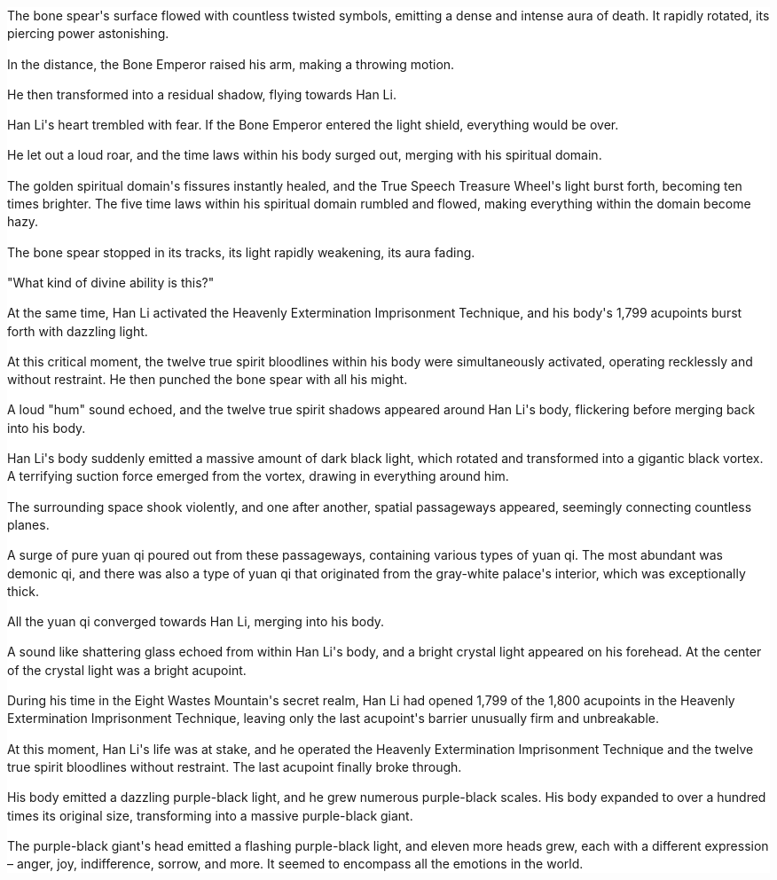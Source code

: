 The bone spear's surface flowed with countless twisted symbols, emitting a dense and intense aura of death. It rapidly rotated, its piercing power astonishing.

In the distance, the Bone Emperor raised his arm, making a throwing motion.

He then transformed into a residual shadow, flying towards Han Li.

Han Li's heart trembled with fear. If the Bone Emperor entered the light shield, everything would be over.

He let out a loud roar, and the time laws within his body surged out, merging with his spiritual domain.

The golden spiritual domain's fissures instantly healed, and the True Speech Treasure Wheel's light burst forth, becoming ten times brighter. The five time laws within his spiritual domain rumbled and flowed, making everything within the domain become hazy.

The bone spear stopped in its tracks, its light rapidly weakening, its aura fading.

"What kind of divine ability is this?"

At the same time, Han Li activated the Heavenly Extermination Imprisonment Technique, and his body's 1,799 acupoints burst forth with dazzling light.

At this critical moment, the twelve true spirit bloodlines within his body were simultaneously activated, operating recklessly and without restraint. He then punched the bone spear with all his might.

A loud "hum" sound echoed, and the twelve true spirit shadows appeared around Han Li's body, flickering before merging back into his body.

Han Li's body suddenly emitted a massive amount of dark black light, which rotated and transformed into a gigantic black vortex. A terrifying suction force emerged from the vortex, drawing in everything around him.

The surrounding space shook violently, and one after another, spatial passageways appeared, seemingly connecting countless planes.

A surge of pure yuan qi poured out from these passageways, containing various types of yuan qi. The most abundant was demonic qi, and there was also a type of yuan qi that originated from the gray-white palace's interior, which was exceptionally thick.

All the yuan qi converged towards Han Li, merging into his body.

A sound like shattering glass echoed from within Han Li's body, and a bright crystal light appeared on his forehead. At the center of the crystal light was a bright acupoint.

During his time in the Eight Wastes Mountain's secret realm, Han Li had opened 1,799 of the 1,800 acupoints in the Heavenly Extermination Imprisonment Technique, leaving only the last acupoint's barrier unusually firm and unbreakable.

At this moment, Han Li's life was at stake, and he operated the Heavenly Extermination Imprisonment Technique and the twelve true spirit bloodlines without restraint. The last acupoint finally broke through.

His body emitted a dazzling purple-black light, and he grew numerous purple-black scales. His body expanded to over a hundred times its original size, transforming into a massive purple-black giant.

The purple-black giant's head emitted a flashing purple-black light, and eleven more heads grew, each with a different expression – anger, joy, indifference, sorrow, and more. It seemed to encompass all the emotions in the world.
